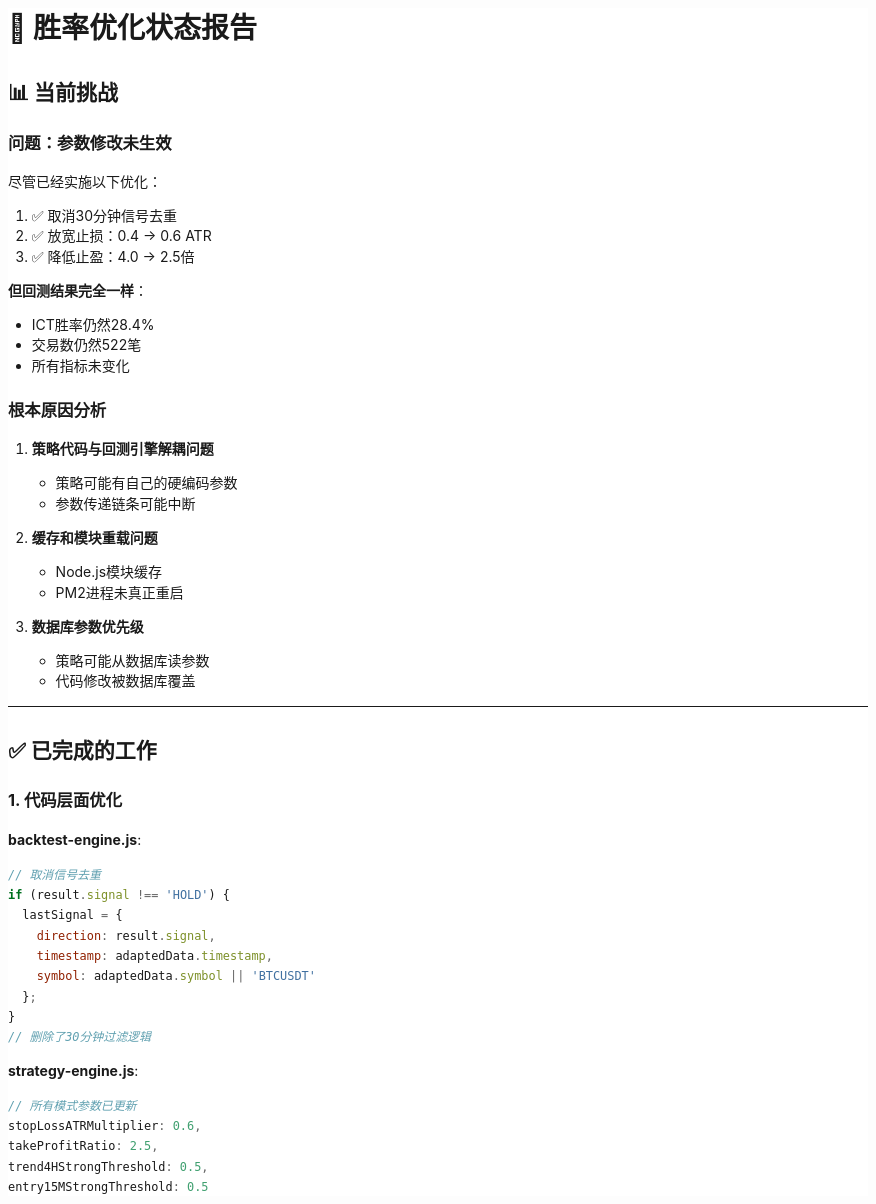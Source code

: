 # 🎯 胜率优化状态报告

## 📊 当前挑战

### 问题：参数修改未生效

尽管已经实施以下优化：
1. ✅ 取消30分钟信号去重
2. ✅ 放宽止损：0.4 → 0.6 ATR
3. ✅ 降低止盈：4.0 → 2.5倍

**但回测结果完全一样**：
- ICT胜率仍然28.4%
- 交易数仍然522笔
- 所有指标未变化

### 根本原因分析

1. **策略代码与回测引擎解耦问题**
   - 策略可能有自己的硬编码参数
   - 参数传递链条可能中断

2. **缓存和模块重载问题**
   - Node.js模块缓存
   - PM2进程未真正重启

3. **数据库参数优先级**
   - 策略可能从数据库读参数
   - 代码修改被数据库覆盖

---

## ✅ 已完成的工作

### 1. 代码层面优化

**backtest-engine.js**:
```javascript
// 取消信号去重
if (result.signal !== 'HOLD') {
  lastSignal = {
    direction: result.signal,
    timestamp: adaptedData.timestamp,
    symbol: adaptedData.symbol || 'BTCUSDT'
  };
}
// 删除了30分钟过滤逻辑
```

**strategy-engine.js**:
```javascript
// 所有模式参数已更新
stopLossATRMultiplier: 0.6,
takeProfitRatio: 2.5,
trend4HStrongThreshold: 0.5,
entry15MStrongThreshold: 0.5
```
